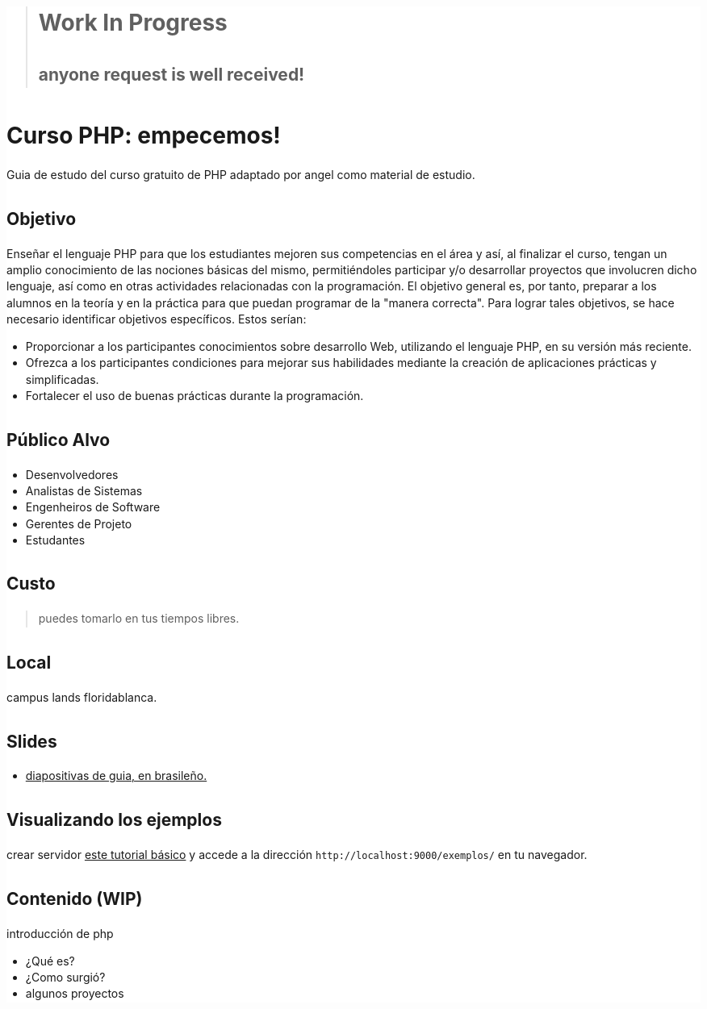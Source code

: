 > # Work In Progress
> ## anyone request is well received!

# Curso PHP: empecemos!
Guia de estudo del curso gratuito de PHP adaptado por angel como material de estudio.

## Objetivo
Enseñar el lenguaje PHP para que los estudiantes mejoren sus competencias en el área y así, al finalizar el curso, tengan un amplio conocimiento de las nociones básicas del mismo, permitiéndoles participar y/o desarrollar proyectos que involucren dicho lenguaje, así como en otras actividades relacionadas con la programación. El objetivo general es, por tanto, preparar a los alumnos en la teoría y en la práctica para que puedan programar de la "manera correcta".
Para lograr tales objetivos, se hace necesario identificar objetivos específicos. Estos serían:
* Proporcionar a los participantes conocimientos sobre desarrollo Web, utilizando el lenguaje PHP, en su versión más reciente.
* Ofrezca a los participantes condiciones para mejorar sus habilidades mediante la creación de aplicaciones prácticas y simplificadas.
* Fortalecer el uso de buenas prácticas durante la programación.

## Público Alvo
* Desenvolvedores
* Analistas de Sistemas
* Engenheiros de Software
* Gerentes de Projeto
* Estudantes

## Custo
> puedes tomarlo en tus tiempos libres.

## Local
campus lands floridablanca.

## Slides
* [diapositivas de guia, en brasileño.](https://docs.google.com/presentation/d/1OfMrN9vbRI84ZZba7MlyWQWmG0aBz1Nt9Wv2_yQQEnc/edit?usp=sharing)



## Visualizando los ejemplos
crear servidor [este tutorial básico](#servidor-web) y accede a la dirección ```http://localhost:9000/exemplos/``` en tu navegador.

## Contenido (WIP)
 introducción de php
* ¿Qué es?
* ¿Como surgió?
* algunos proyectos
